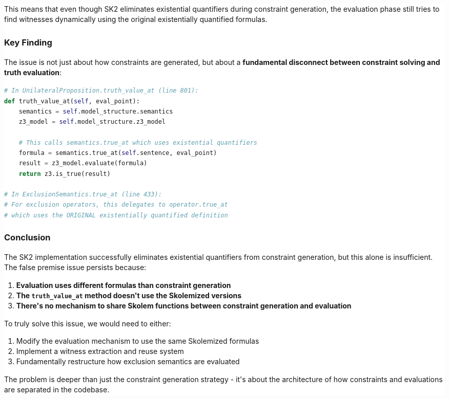 This means that even though SK2 eliminates existential quantifiers during constraint generation, the evaluation phase still tries to find witnesses dynamically using the original existentially quantified formulas.

### Key Finding

The issue is not just about how constraints are generated, but about a **fundamental disconnect between constraint solving and truth evaluation**:

```python
# In UnilateralProposition.truth_value_at (line 801):
def truth_value_at(self, eval_point):
    semantics = self.model_structure.semantics
    z3_model = self.model_structure.z3_model
    
    # This calls semantics.true_at which uses existential quantifiers
    formula = semantics.true_at(self.sentence, eval_point)
    result = z3_model.evaluate(formula)
    return z3.is_true(result)

# In ExclusionSemantics.true_at (line 433):
# For exclusion operators, this delegates to operator.true_at
# which uses the ORIGINAL existentially quantified definition
```

### Conclusion

The SK2 implementation successfully eliminates existential quantifiers from constraint generation, but this alone is insufficient. The false premise issue persists because:

1. **Evaluation uses different formulas than constraint generation**
2. **The `truth_value_at` method doesn't use the Skolemized versions**
3. **There's no mechanism to share Skolem functions between constraint generation and evaluation**

To truly solve this issue, we would need to either:
1. Modify the evaluation mechanism to use the same Skolemized formulas
2. Implement a witness extraction and reuse system
3. Fundamentally restructure how exclusion semantics are evaluated

The problem is deeper than just the constraint generation strategy - it's about the architecture of how constraints and evaluations are separated in the codebase.